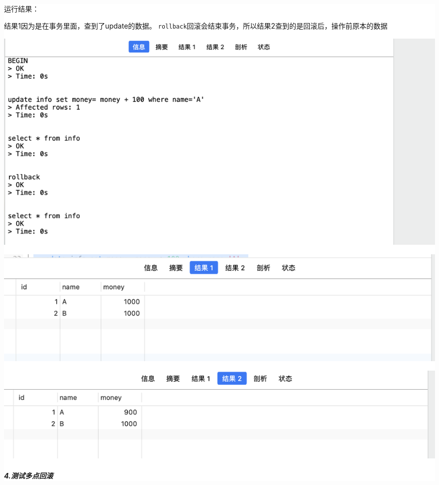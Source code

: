 运行结果：

结果1因为是在事务里面，查到了update的数据。	```rollback```回滚会结束事务，所以结果2查到的是回滚后，操作前原本的数据

![image-20220809153259333](./mysql%E4%BA%8B%E5%8A%A1/image-20220809153259333.png)

![image-20220809153823426](./mysql%E4%BA%8B%E5%8A%A1/image-20220809153823426.png)

![image-20220809153835281](./mysql%E4%BA%8B%E5%8A%A1/image-20220809153835281.png)

##### 4.测试多点回滚
